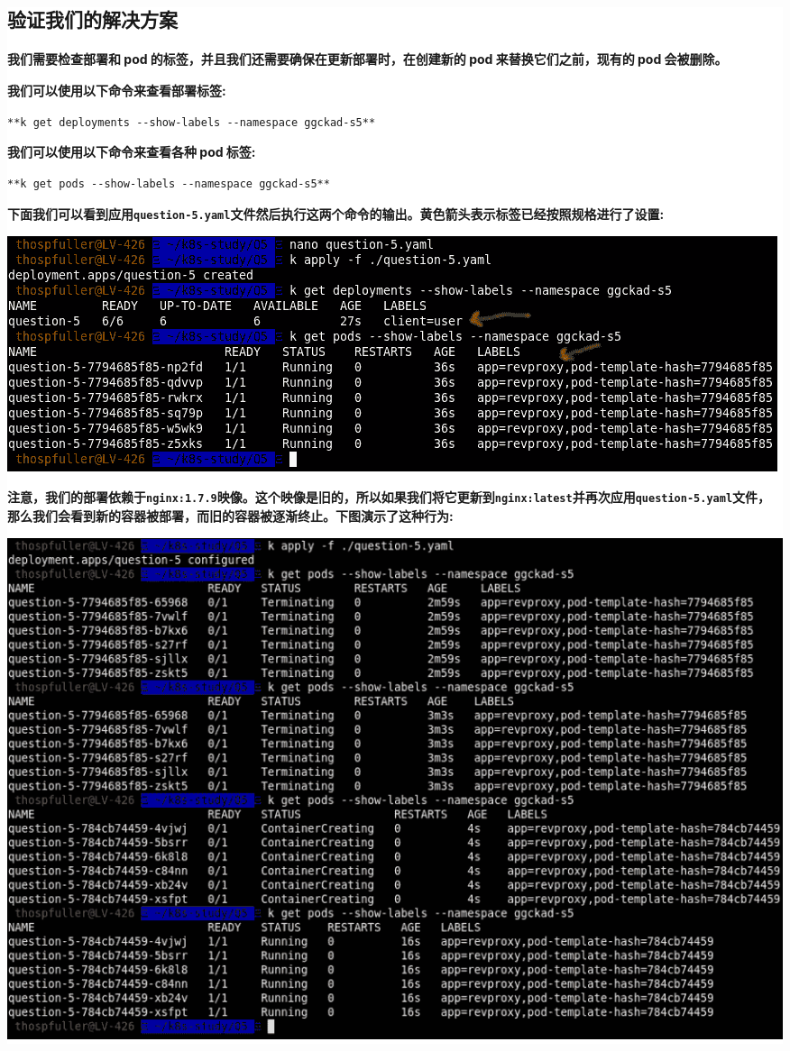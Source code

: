 ## **验证我们的解决方案**

**我们需要检查部署和 pod 的标签，并且我们还需要确保在更新部署时，在创建新的 pod 来替换它们之前，现有的 pod 会被删除。**

**我们可以使用以下命令来查看部署标签:**

```
**k get deployments --show-labels --namespace ggckad-s5**
```

**我们可以使用以下命令来查看各种 pod 标签:**

```
**k get pods --show-labels --namespace ggckad-s5**
```

**下面我们可以看到应用`question-5.yaml`文件然后执行这两个命令的输出。黄色箭头表示标签已经按照规格进行了设置:**

**![](img/16e16fba3eb33c8d466e8bc017638ea0.png)**

**注意，我们的部署依赖于`nginx:1.7.9`映像。这个映像是旧的，所以如果我们将它更新到`nginx:latest`并再次应用`question-5.yaml`文件，那么我们会看到新的容器被部署，而旧的容器被逐渐终止。下图演示了这种行为:**

**![](img/f6b8e0d10591e068f45a07edd3d8a140.png)**
